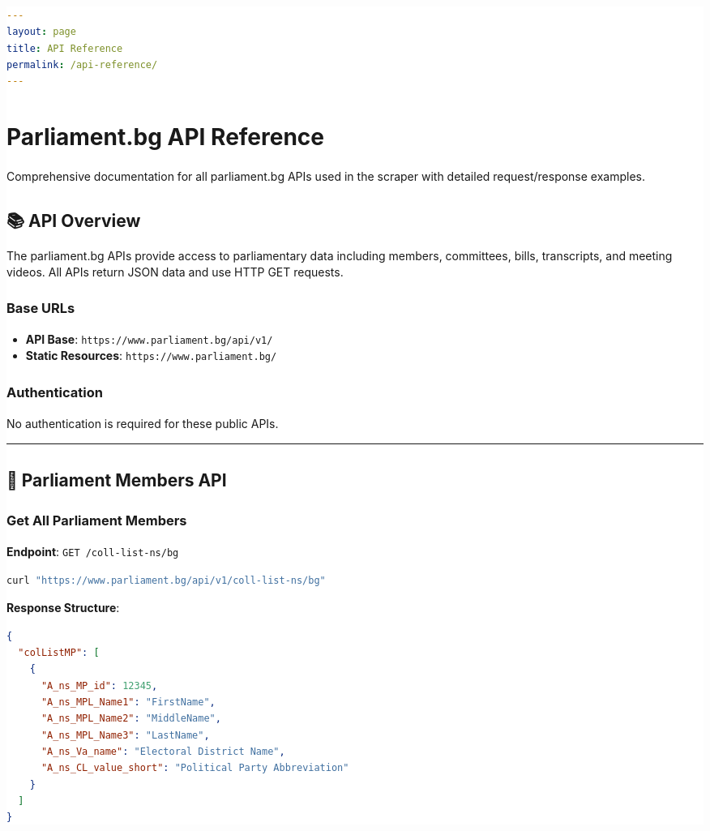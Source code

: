 ```yaml
---
layout: page
title: API Reference
permalink: /api-reference/
---
```


# Parliament.bg API Reference

Comprehensive documentation for all parliament.bg APIs used in the scraper with detailed request/response examples.

## 📚 API Overview

The parliament.bg APIs provide access to parliamentary data including members, committees, bills, transcripts, and meeting videos. All APIs return JSON data and use HTTP GET requests.

### Base URLs
- **API Base**: `https://www.parliament.bg/api/v1/`
- **Static Resources**: `https://www.parliament.bg/`

### Authentication
No authentication is required for these public APIs.

---

## 👥 Parliament Members API

### Get All Parliament Members

**Endpoint**: `GET /coll-list-ns/bg`

```bash
curl "https://www.parliament.bg/api/v1/coll-list-ns/bg"
```

**Response Structure**:
```json
{
  "colListMP": [
    {
      "A_ns_MP_id": 12345,
      "A_ns_MPL_Name1": "FirstName", 
      "A_ns_MPL_Name2": "MiddleName",
      "A_ns_MPL_Name3": "LastName",
      "A_ns_Va_name": "Electoral District Name",
      "A_ns_CL_value_short": "Political Party Abbreviation"
    }
  ]
}
```
